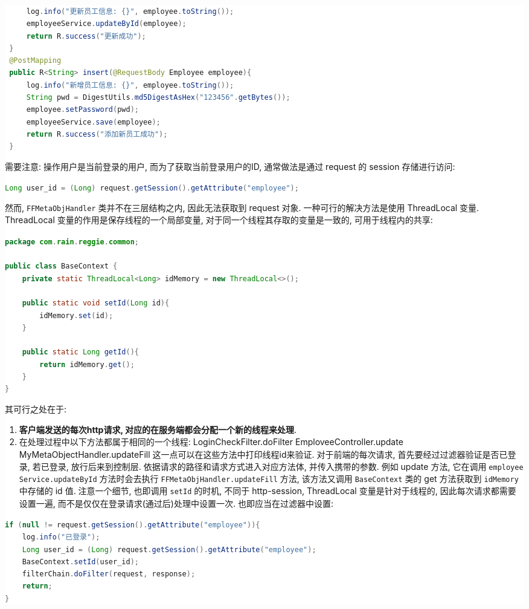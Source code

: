    ```java
        log.info("更新员工信息: {}", employee.toString());
        employeeService.updateById(employee);
        return R.success("更新成功");
    }
    @PostMapping
    public R<String> insert(@RequestBody Employee employee){
        log.info("新增员工信息: {}", employee.toString());
        String pwd = DigestUtils.md5DigestAsHex("123456".getBytes());
        employee.setPassword(pwd);
        employeeService.save(employee);
        return R.success("添加新员工成功");
    }
   ```

需要注意:
操作用户是当前登录的用户, 而为了获取当前登录用户的ID, 通常做法是通过 request 的 session 存储进行访问:
```java
Long user_id = (Long) request.getSession().getAttribute("employee");
```
然而, `FFMetaObjHandler` 类并不在三层结构之内, 因此无法获取到 request 对象. 一种可行的解决方法是使用 ThreadLocal 变量.
ThreadLocal 变量的作用是保存线程的一个局部变量, 对于同一个线程其存取的变量是一致的, 可用于线程内的共享:
```java
package com.rain.reggie.common;

public class BaseContext {
    private static ThreadLocal<Long> idMemory = new ThreadLocal<>();

    public static void setId(Long id){
        idMemory.set(id);
    }

    public static Long getId(){
        return idMemory.get();
    }
}
```

其可行之处在于:
1. **客户端发送的每次http请求, 对应的在服务端都会分配一个新的线程来处理**.
2. 在处理过程中以下方法都属于相同的一个线程:
   LoginCheckFilter.doFilter
   EmploveeController.update
   MyMetaObjectHandler.updateFill
这一点可以在这些方法中打印线程id来验证. 对于前端的每次请求, 首先要经过过滤器验证是否已登录, 若已登录, 放行后来到控制层.
依据请求的路径和请求方式进入对应方法体, 并传入携带的参数. 例如 update 方法, 它在调用 `employeeService.updateById` 方法时会去执行 `FFMetaObjHandler.updateFill` 方法, 该方法又调用 `BaseContext` 类的 get 方法获取到 `idMemory` 中存储的 id 值.
注意一个细节, 也即调用 `setId` 的时机, 不同于 http-session, ThreadLocal 变量是针对于线程的, 因此每次请求都需要设置一遍, 而不是仅仅在登录请求(通过后)处理中设置一次. 也即应当在过滤器中设置:
```java
if (null != request.getSession().getAttribute("employee")){
    log.info("已登录");
    Long user_id = (Long) request.getSession().getAttribute("employee");
    BaseContext.setId(user_id);
    filterChain.doFilter(request, response);
    return;
}
```
